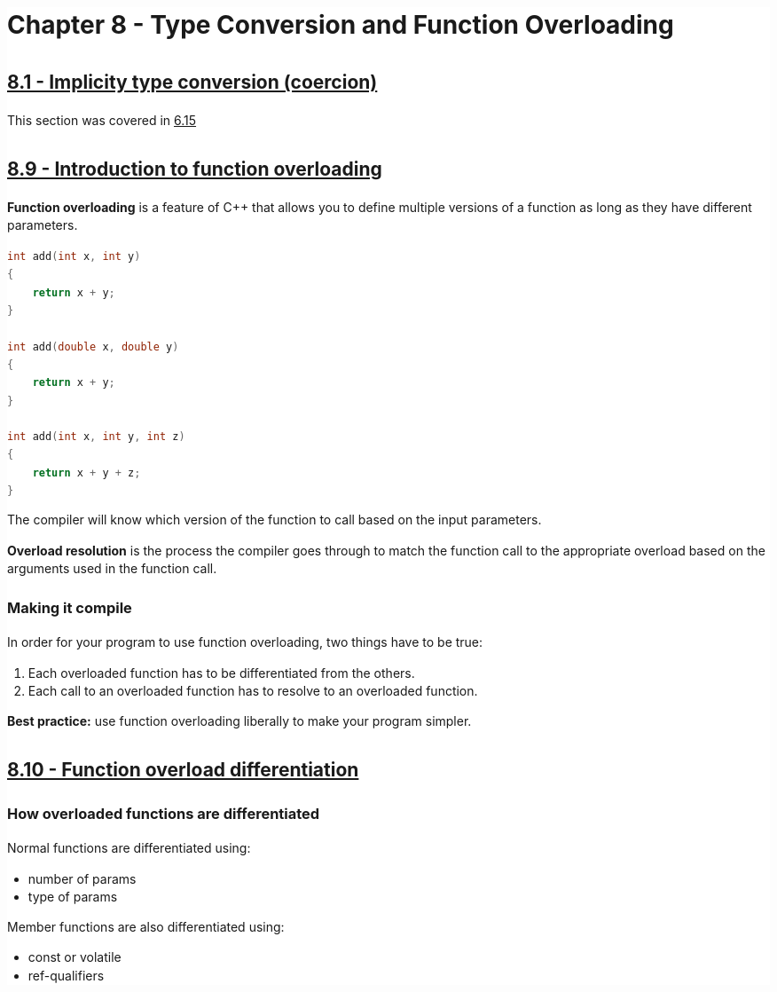 # Chapter 8 - Type Conversion and Function Overloading
## [8.1 - Implicity type conversion (coercion)](https://www.learncpp.com/cpp-tutorial/implicit-type-conversion-coercion/)
This section was covered in [6.15](./Chapter_6_Object_Scope_and_Conversions.md)

## [8.9 - Introduction to function overloading](https://www.learncpp.com/cpp-tutorial/introduction-to-function-overloading/)

**Function overloading** is a feature of C++ that allows you to define multiple versions of a function as long as they have different parameters.
```cpp
int add(int x, int y)
{
    return x + y;
}

int add(double x, double y)
{
    return x + y;
}

int add(int x, int y, int z)
{
    return x + y + z;
}
```

The compiler will know which version of the function to call based on the input parameters.

**Overload resolution** is the process the compiler goes through to match the function call to the appropriate overload based on the arguments used in the function call.

### Making it compile
In order for your program to use function overloading, two things have to be true:
1. Each overloaded function has to be differentiated from the others.
2. Each call to an overloaded function has to resolve to an overloaded function.

**Best practice:** use function overloading liberally to make your program simpler.

## [8.10 - Function overload differentiation](https://www.learncpp.com/cpp-tutorial/function-overload-differentiation/)
### How overloaded functions are differentiated
Normal functions are differentiated using:
* number of params
* type of params

Member functions are also differentiated using:
* const or volatile
* ref-qualifiers
